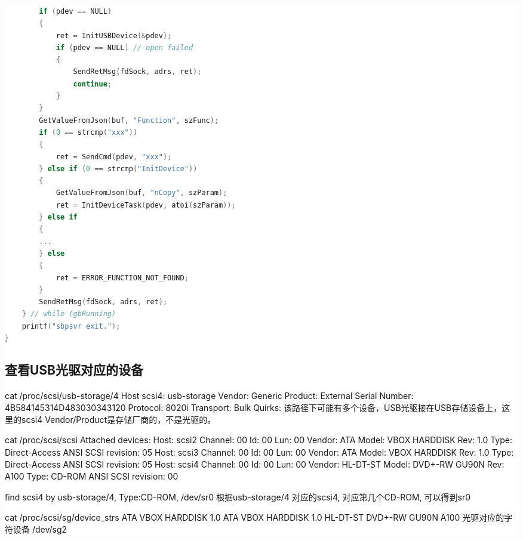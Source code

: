 ```c
		if (pdev == NULL)
		{
			ret = InitUSBDevice(&pdev);
			if (pdev == NULL) // open failed
			{
				SendRetMsg(fdSock, adrs, ret);
				continue;
			}
		}
		GetValueFromJson(buf, "Function", szFunc);
		if (0 == strcmp("xxx"))
		{
			ret = SendCmd(pdev, "xxx");
		} else if (0 == strcmp("InitDevice"))
		{
			GetValueFromJson(buf, "nCopy", szParam);
			ret = InitDeviceTask(pdev, atoi(szParam));
		} else if
		{
		...
		} else
		{
			ret = ERROR_FUNCTION_NOT_FOUND;
		}
		SendRetMsg(fdSock, adrs, ret);
	} // while (gbRunning)
	printf("sbpsvr exit.");
}
```

## 查看USB光驱对应的设备

cat /proc/scsi/usb-storage/4 
   Host scsi4: usb-storage
       Vendor: Generic
      Product: External
Serial Number: 4B584145314D483030343120
     Protocol: 8020i
    Transport: Bulk
       Quirks:
该路径下可能有多个设备，USB光驱接在USB存储设备上，这里的scsi4 Vendor/Product是存储厂商的，不是光驱的。

cat /proc/scsi/scsi 
Attached devices:
Host: scsi2 Channel: 00 Id: 00 Lun: 00
  Vendor: ATA      Model: VBOX HARDDISK    Rev: 1.0 
  Type:   Direct-Access                    ANSI  SCSI revision: 05
Host: scsi3 Channel: 00 Id: 00 Lun: 00
  Vendor: ATA      Model: VBOX HARDDISK    Rev: 1.0 
  Type:   Direct-Access                    ANSI  SCSI revision: 05
Host: scsi4 Channel: 00 Id: 00 Lun: 00
  Vendor: HL-DT-ST Model: DVD+-RW GU90N    Rev: A100
  Type:   CD-ROM                           ANSI  SCSI revision: 00

find scsi4 by usb-storage/4, Type:CD-ROM, /dev/sr0
根据usb-storage/4 对应的scsi4, 对应第几个CD-ROM, 可以得到sr0

cat /proc/scsi/sg/device_strs
ATA     	VBOX HARDDISK   	1.0 
ATA     	VBOX HARDDISK   	1.0 
HL-DT-ST	DVD+-RW GU90N   	A100
光驱对应的字符设备 /dev/sg2

